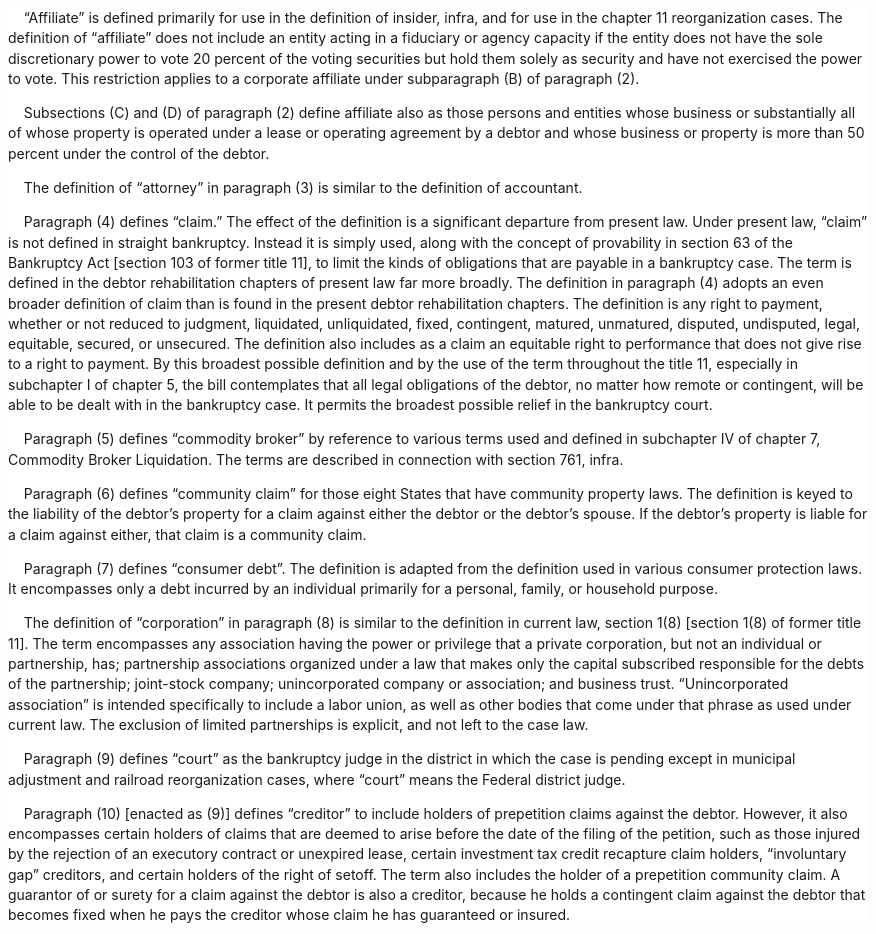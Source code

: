    “Affiliate” is defined primarily for use in the definition of insider, infra, and for use in the chapter 11 reorganization cases. The definition of “affiliate” does not include an entity acting in a fiduciary or agency capacity if the entity does not have the sole discretionary power to vote 20 percent of the voting securities but hold them solely as security and have not exercised the power to vote. This restriction applies to a corporate affiliate under subparagraph (B) of paragraph (2).

    Subsections (C) and (D) of paragraph (2) define affiliate also as those persons and entities whose business or substantially all of whose property is operated under a lease or operating agreement by a debtor and whose business or property is more than 50 percent under the control of the debtor.

    The definition of “attorney” in paragraph (3) is similar to the definition of accountant.

    Paragraph (4) defines “claim.” The effect of the definition is a significant departure from present law. Under present law, “claim” is not defined in straight bankruptcy. Instead it is simply used, along with the concept of provability in section 63 of the Bankruptcy Act \[section 103 of former title 11\], to limit the kinds of obligations that are payable in a bankruptcy case. The term is defined in the debtor rehabilitation chapters of present law far more broadly. The definition in paragraph (4) adopts an even broader definition of claim than is found in the present debtor rehabilitation chapters. The definition is any right to payment, whether or not reduced to judgment, liquidated, unliquidated, fixed, contingent, matured, unmatured, disputed, undisputed, legal, equitable, secured, or unsecured. The definition also includes as a claim an equitable right to performance that does not give rise to a right to payment. By this broadest possible definition and by the use of the term throughout the title 11, especially in subchapter I of chapter 5, the bill contemplates that all legal obligations of the debtor, no matter how remote or contingent, will be able to be dealt with in the bankruptcy case. It permits the broadest possible relief in the bankruptcy court.

    Paragraph (5) defines “commodity broker” by reference to various terms used and defined in subchapter IV of chapter 7, Commodity Broker Liquidation. The terms are described in connection with section 761, infra.

    Paragraph (6) defines “community claim” for those eight States that have community property laws. The definition is keyed to the liability of the debtor’s property for a claim against either the debtor or the debtor’s spouse. If the debtor’s property is liable for a claim against either, that claim is a community claim.

    Paragraph (7) defines “consumer debt”. The definition is adapted from the definition used in various consumer protection laws. It encompasses only a debt incurred by an individual primarily for a personal, family, or household purpose.

    The definition of “corporation” in paragraph (8) is similar to the definition in current law, section 1(8) \[section 1(8) of former title 11\]. The term encompasses any association having the power or privilege that a private corporation, but not an individual or partnership, has; partnership associations organized under a law that makes only the capital subscribed responsible for the debts of the partnership; joint-stock company; unincorporated company or association; and business trust. “Unincorporated association” is intended specifically to include a labor union, as well as other bodies that come under that phrase as used under current law. The exclusion of limited partnerships is explicit, and not left to the case law.

    Paragraph (9) defines “court” as the bankruptcy judge in the district in which the case is pending except in municipal adjustment and railroad reorganization cases, where “court” means the Federal district judge.

    Paragraph (10) \[enacted as (9)\] defines “creditor” to include holders of prepetition claims against the debtor. However, it also encompasses certain holders of claims that are deemed to arise before the date of the filing of the petition, such as those injured by the rejection of an executory contract or unexpired lease, certain investment tax credit recapture claim holders, “involuntary gap” creditors, and certain holders of the right of setoff. The term also includes the holder of a prepetition community claim. A guarantor of or surety for a claim against the debtor is also a creditor, because he holds a contingent claim against the debtor that becomes fixed when he pays the creditor whose claim he has guaranteed or insured.
